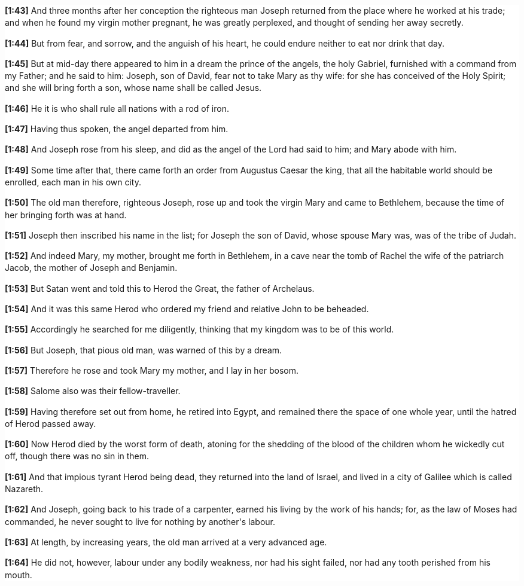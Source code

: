 **[1:43]** And three months after her conception the righteous man Joseph returned from the place where he worked at his trade; and when he found my virgin mother pregnant, he was greatly perplexed, and thought of sending her away secretly.

**[1:44]** But from fear, and sorrow, and the anguish of his heart, he could endure neither to eat nor drink that day.

**[1:45]** But at mid-day there appeared to him in a dream the prince of the angels, the holy Gabriel, furnished with a command from my Father; and he said to him:  Joseph, son of David, fear not to take Mary as thy wife:  for she has conceived of the Holy Spirit; and she will bring forth a son, whose name shall be called Jesus.

**[1:46]** He it is who shall rule all nations with a rod of iron.

**[1:47]** Having thus spoken, the angel departed from him.

**[1:48]** And Joseph rose from his sleep, and did as the angel of the Lord had said to him; and Mary abode with him.

**[1:49]** Some time after that, there came forth an order from Augustus Caesar the king, that all the habitable world should be enrolled, each man in his own city.

**[1:50]** The old man therefore, righteous Joseph, rose up and took the virgin Mary and came to Bethlehem, because the time of her bringing forth was at hand.

**[1:51]** Joseph then inscribed his name in the list; for Joseph the son of David, whose spouse Mary was, was of the tribe of Judah.

**[1:52]** And indeed Mary, my mother, brought me forth in Bethlehem, in a cave near the tomb of Rachel the wife of the patriarch Jacob, the mother of Joseph and Benjamin.

**[1:53]** But Satan went and told this to Herod the Great, the father of Archelaus.

**[1:54]** And it was this same Herod who ordered my friend and relative John to be beheaded.

**[1:55]** Accordingly he searched for me diligently, thinking that my kingdom was to be of this world.

**[1:56]** But Joseph, that pious old man, was warned of this by a dream.

**[1:57]** Therefore he rose and took Mary my mother, and I lay in her bosom.

**[1:58]** Salome also was their fellow-traveller.

**[1:59]** Having therefore set out from home, he retired into Egypt, and remained there the space of one whole year, until the hatred of Herod passed away.

**[1:60]** Now Herod died by the worst form of death, atoning for the shedding of the blood of the children whom he wickedly cut off, though there was no sin in them.

**[1:61]** And that impious tyrant Herod being dead, they returned into the land of Israel, and lived in a city of Galilee which is called Nazareth.

**[1:62]** And Joseph, going back to his trade of a carpenter, earned his living by the work of his hands; for, as the law of Moses had commanded, he never sought to live for nothing by another's labour.

**[1:63]** At length, by increasing years, the old man arrived at a very advanced age.

**[1:64]** He did not, however, labour under any bodily weakness, nor had his sight failed, nor had any tooth perished from his mouth.
